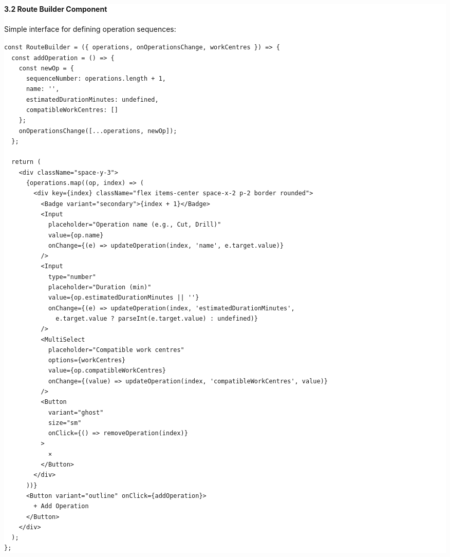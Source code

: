 #### 3.2 Route Builder Component
Simple interface for defining operation sequences:

```tsx
const RouteBuilder = ({ operations, onOperationsChange, workCentres }) => {
  const addOperation = () => {
    const newOp = {
      sequenceNumber: operations.length + 1,
      name: '',
      estimatedDurationMinutes: undefined,
      compatibleWorkCentres: []
    };
    onOperationsChange([...operations, newOp]);
  };
  
  return (
    <div className="space-y-3">
      {operations.map((op, index) => (
        <div key={index} className="flex items-center space-x-2 p-2 border rounded">
          <Badge variant="secondary">{index + 1}</Badge>
          <Input 
            placeholder="Operation name (e.g., Cut, Drill)"
            value={op.name}
            onChange={(e) => updateOperation(index, 'name', e.target.value)}
          />
          <Input 
            type="number"
            placeholder="Duration (min)"
            value={op.estimatedDurationMinutes || ''}
            onChange={(e) => updateOperation(index, 'estimatedDurationMinutes', 
              e.target.value ? parseInt(e.target.value) : undefined)}
          />
          <MultiSelect
            placeholder="Compatible work centres"
            options={workCentres}
            value={op.compatibleWorkCentres}
            onChange={(value) => updateOperation(index, 'compatibleWorkCentres', value)}
          />
          <Button 
            variant="ghost" 
            size="sm"
            onClick={() => removeOperation(index)}
          >
            ×
          </Button>
        </div>
      ))}
      <Button variant="outline" onClick={addOperation}>
        + Add Operation
      </Button>
    </div>
  );
};
```
